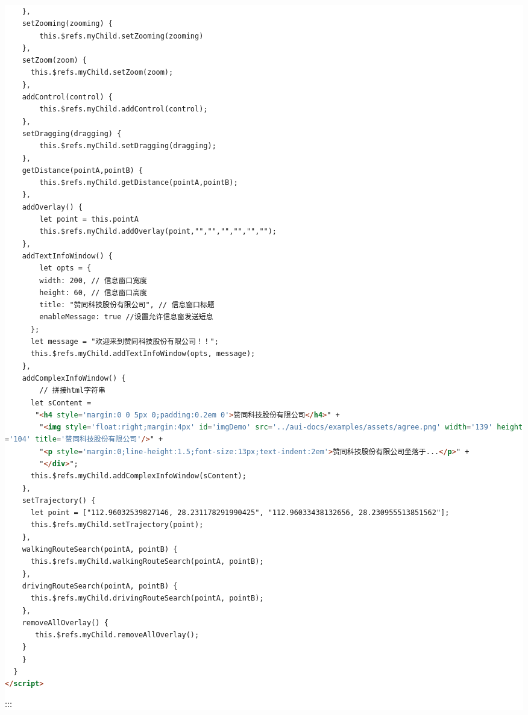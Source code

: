 ```html
    },
    setZooming(zooming) {
        this.$refs.myChild.setZooming(zooming)
    },
    setZoom(zoom) {
      this.$refs.myChild.setZoom(zoom);
    },
    addControl(control) {
        this.$refs.myChild.addControl(control);
    },
    setDragging(dragging) {
        this.$refs.myChild.setDragging(dragging);
    },
    getDistance(pointA,pointB) {
        this.$refs.myChild.getDistance(pointA,pointB);
    },
    addOverlay() {
        let point = this.pointA
        this.$refs.myChild.addOverlay(point,"","","","","","");
    },
    addTextInfoWindow() {
        let opts = {
        width: 200, // 信息窗口宽度
        height: 60, // 信息窗口高度
        title: "赞同科技股份有限公司", // 信息窗口标题
        enableMessage: true //设置允许信息窗发送短息
      };
      let message = "欢迎来到赞同科技股份有限公司！！";
      this.$refs.myChild.addTextInfoWindow(opts, message);
    },
    addComplexInfoWindow() {
        // 拼接html字符串
      let sContent =
       "<h4 style='margin:0 0 5px 0;padding:0.2em 0'>赞同科技股份有限公司</h4>" +
        "<img style='float:right;margin:4px' id='imgDemo' src='../aui-docs/examples/assets/agree.png' width='139' height='104' title='赞同科技股份有限公司'/>" +
        "<p style='margin:0;line-height:1.5;font-size:13px;text-indent:2em'>赞同科技股份有限公司坐落于...</p>" +
        "</div>";
      this.$refs.myChild.addComplexInfoWindow(sContent);
    },
    setTrajectory() {
      let point = ["112.96032539827146, 28.231178291990425", "112.96033438132656, 28.230955513851562"];
      this.$refs.myChild.setTrajectory(point);
    },
    walkingRouteSearch(pointA, pointB) {
      this.$refs.myChild.walkingRouteSearch(pointA, pointB);
    },
    drivingRouteSearch(pointA, pointB) {
      this.$refs.myChild.drivingRouteSearch(pointA, pointB);
    },
    removeAllOverlay() {
       this.$refs.myChild.removeAllOverlay(); 
    }
    }
  }
</script>

```
:::
